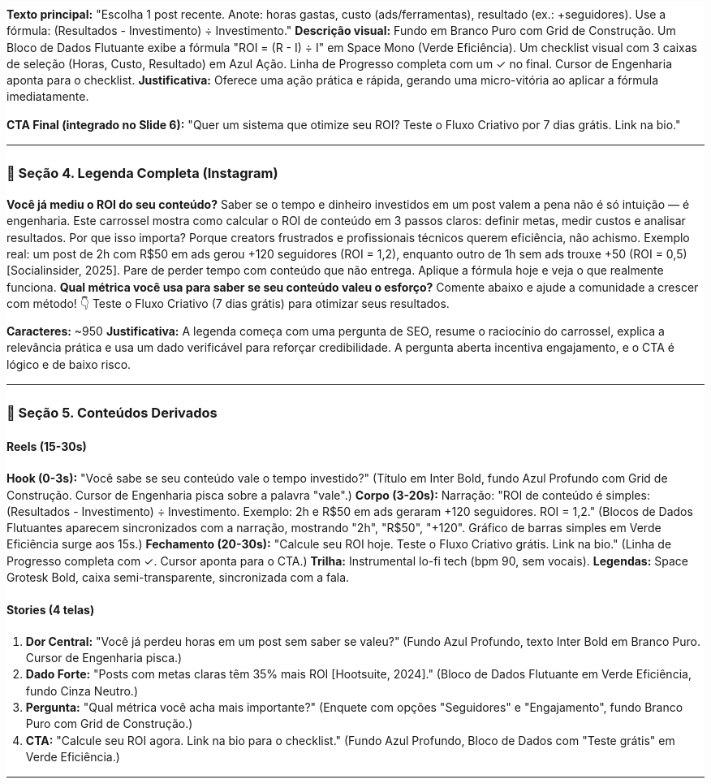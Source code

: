 **Texto principal:** "Escolha 1 post recente. Anote: horas gastas, custo (ads/ferramentas), resultado (ex.: +seguidores). Use a fórmula: (Resultados - Investimento) ÷ Investimento." **Descrição visual:** Fundo em Branco Puro com Grid de Construção. Um Bloco de Dados Flutuante exibe a fórmula "ROI = (R - I) ÷ I" em Space Mono (Verde Eficiência). Um checklist visual com 3 caixas de seleção (Horas, Custo, Resultado) em Azul Ação. Linha de Progresso completa com um ✓ no final. Cursor de Engenharia aponta para o checklist. **Justificativa:** Oferece uma ação prática e rápida, gerando uma micro-vitória ao aplicar a fórmula imediatamente.

**CTA Final (integrado no Slide 6):** "Quer um sistema que otimize seu ROI? Teste o Fluxo Criativo por 7 dias grátis. Link na bio."

---

### 💬 Seção 4. Legenda Completa (Instagram)

**Você já mediu o ROI do seu conteúdo?** Saber se o tempo e dinheiro investidos em um post valem a pena não é só intuição — é engenharia. Este carrossel mostra como calcular o ROI de conteúdo em 3 passos claros: definir metas, medir custos e analisar resultados. Por que isso importa? Porque creators frustrados e profissionais técnicos querem eficiência, não achismo. Exemplo real: um post de 2h com R$50 em ads gerou +120 seguidores (ROI = 1,2), enquanto outro de 1h sem ads trouxe +50 (ROI = 0,5) [Socialinsider, 2025]. Pare de perder tempo com conteúdo que não entrega. Aplique a fórmula hoje e veja o que realmente funciona. **Qual métrica você usa para saber se seu conteúdo valeu o esforço?** Comente abaixo e ajude a comunidade a crescer com método! 👇 Teste o Fluxo Criativo (7 dias grátis) para otimizar seus resultados.

**Caracteres:** ~950 **Justificativa:** A legenda começa com uma pergunta de SEO, resume o raciocínio do carrossel, explica a relevância prática e usa um dado verificável para reforçar credibilidade. A pergunta aberta incentiva engajamento, e o CTA é lógico e de baixo risco.

---

### 🎥 Seção 5. Conteúdos Derivados

#### Reels (15-30s)

**Hook (0-3s):** "Você sabe se seu conteúdo vale o tempo investido?" (Título em Inter Bold, fundo Azul Profundo com Grid de Construção. Cursor de Engenharia pisca sobre a palavra "vale".) **Corpo (3-20s):** Narração: "ROI de conteúdo é simples: (Resultados - Investimento) ÷ Investimento. Exemplo: 2h e R$50 em ads geraram +120 seguidores. ROI = 1,2." (Blocos de Dados Flutuantes aparecem sincronizados com a narração, mostrando "2h", "R$50", "+120". Gráfico de barras simples em Verde Eficiência surge aos 15s.) **Fechamento (20-30s):** "Calcule seu ROI hoje. Teste o Fluxo Criativo grátis. Link na bio." (Linha de Progresso completa com ✓. Cursor aponta para o CTA.) **Trilha:** Instrumental lo-fi tech (bpm 90, sem vocais). **Legendas:** Space Grotesk Bold, caixa semi-transparente, sincronizada com a fala.

#### Stories (4 telas)

1. **Dor Central:** "Você já perdeu horas em um post sem saber se valeu?" (Fundo Azul Profundo, texto Inter Bold em Branco Puro. Cursor de Engenharia pisca.)
2. **Dado Forte:** "Posts com metas claras têm 35% mais ROI [Hootsuite, 2024]." (Bloco de Dados Flutuante em Verde Eficiência, fundo Cinza Neutro.)
3. **Pergunta:** "Qual métrica você acha mais importante?" (Enquete com opções "Seguidores" e "Engajamento", fundo Branco Puro com Grid de Construção.)
4. **CTA:** "Calcule seu ROI agora. Link na bio para o checklist." (Fundo Azul Profundo, Bloco de Dados com "Teste grátis" em Verde Eficiência.)

---